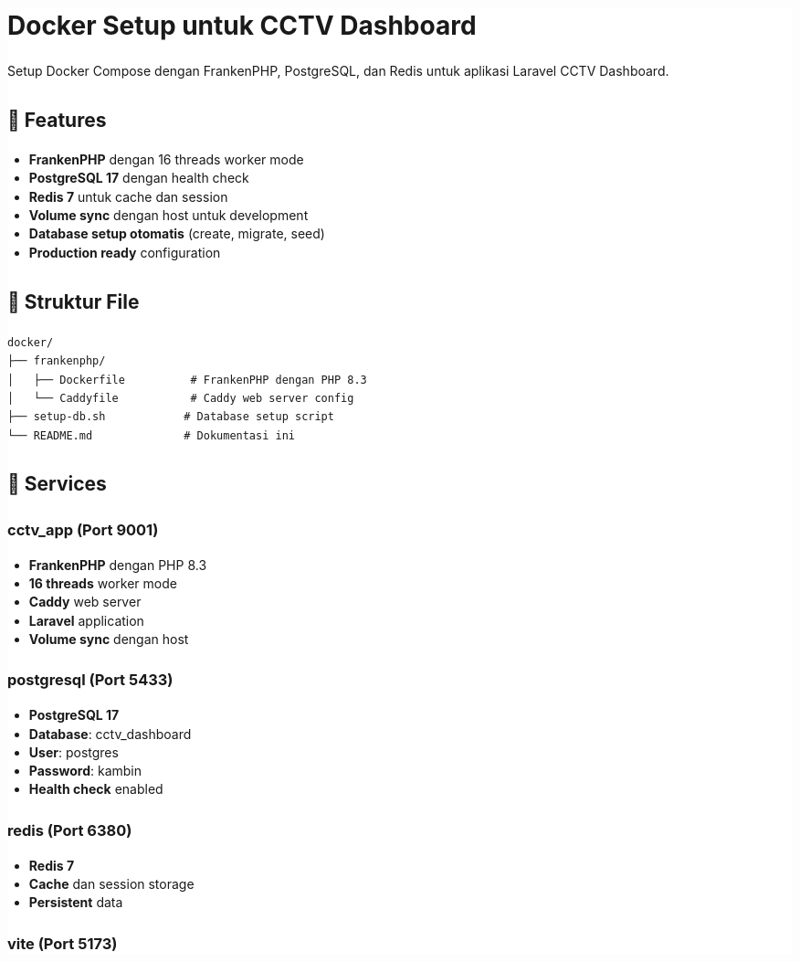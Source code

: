 # Docker Setup untuk CCTV Dashboard

Setup Docker Compose dengan FrankenPHP, PostgreSQL, dan Redis untuk aplikasi Laravel CCTV Dashboard.

## 🚀 Features

- **FrankenPHP** dengan 16 threads worker mode
- **PostgreSQL 17** dengan health check
- **Redis 7** untuk cache dan session
- **Volume sync** dengan host untuk development
- **Database setup otomatis** (create, migrate, seed)
- **Production ready** configuration

## 📁 Struktur File

```
docker/
├── frankenphp/
│   ├── Dockerfile          # FrankenPHP dengan PHP 8.3
│   └── Caddyfile           # Caddy web server config
├── setup-db.sh            # Database setup script
└── README.md              # Dokumentasi ini
```

## 🔧 Services

### cctv_app (Port 9001)

- **FrankenPHP** dengan PHP 8.3
- **16 threads** worker mode
- **Caddy** web server
- **Laravel** application
- **Volume sync** dengan host

### postgresql (Port 5433)

- **PostgreSQL 17**
- **Database**: cctv_dashboard
- **User**: postgres
- **Password**: kambin
- **Health check** enabled

### redis (Port 6380)

- **Redis 7**
- **Cache** dan session storage
- **Persistent** data

### vite (Port 5173)
